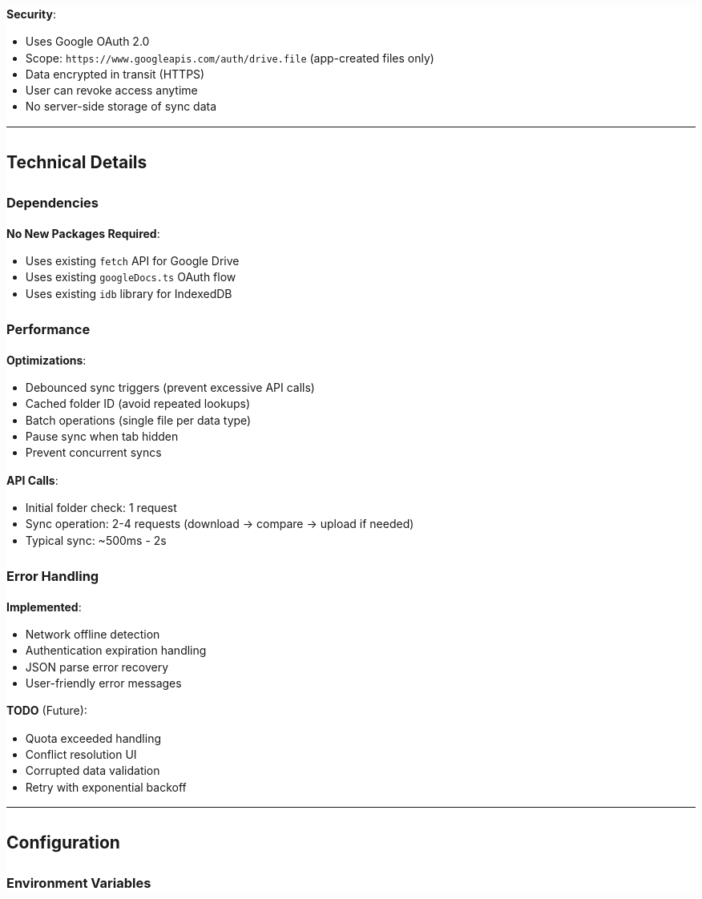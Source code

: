 **Security**:
- Uses Google OAuth 2.0
- Scope: `https://www.googleapis.com/auth/drive.file` (app-created files only)
- Data encrypted in transit (HTTPS)
- User can revoke access anytime
- No server-side storage of sync data

---

## Technical Details

### Dependencies

**No New Packages Required**:
- Uses existing `fetch` API for Google Drive
- Uses existing `googleDocs.ts` OAuth flow
- Uses existing `idb` library for IndexedDB

### Performance

**Optimizations**:
- Debounced sync triggers (prevent excessive API calls)
- Cached folder ID (avoid repeated lookups)
- Batch operations (single file per data type)
- Pause sync when tab hidden
- Prevent concurrent syncs

**API Calls**:
- Initial folder check: 1 request
- Sync operation: 2-4 requests (download → compare → upload if needed)
- Typical sync: ~500ms - 2s

### Error Handling

**Implemented**:
- Network offline detection
- Authentication expiration handling
- JSON parse error recovery
- User-friendly error messages

**TODO** (Future):
- Quota exceeded handling
- Conflict resolution UI
- Corrupted data validation
- Retry with exponential backoff

---

## Configuration

### Environment Variables

